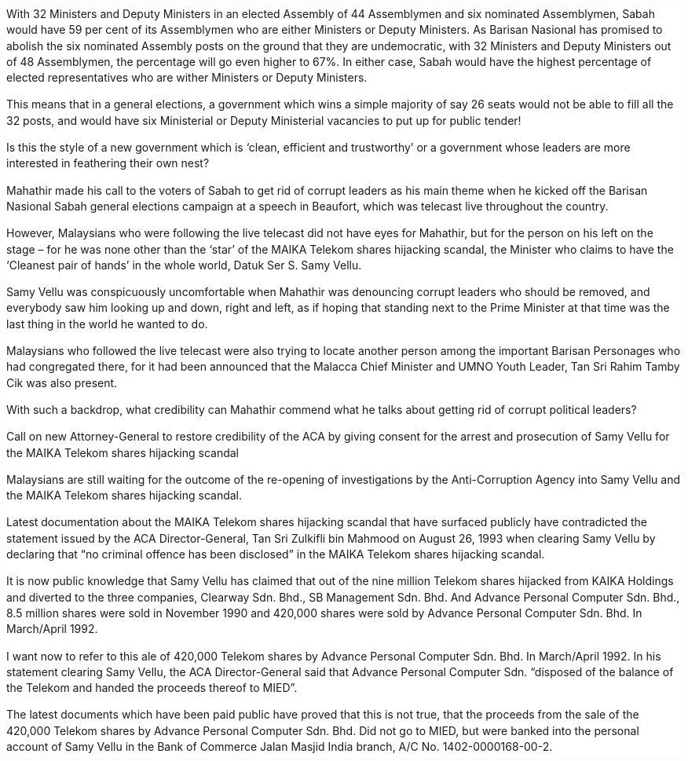 With 32 Ministers and Deputy Ministers in an elected Assembly of 44 Assemblymen and six nominated Assemblymen, Sabah would have 59 per cent of its Assemblymen who are either Ministers or Deputy Ministers. As Barisan Nasional has promised to abolish the six nominated Assembly posts on the ground that they are undemocratic, with 32 Ministers and Deputy Ministers out of 48 Assemblymen, the percentage will go even higher to 67%.  In either case, Sabah would have the highest percentage of elected representatives who are wither Ministers or Deputy Ministers.

This means that in a general elections, a government which wins a simple majority of say 26 seats would not be able to fill all the 32 posts, and would have six Ministerial or Deputy Ministerial vacancies to put up for public tender!

Is this the style of a new government which is ‘clean, efficient and trustworthy’ or a government whose leaders are more interested in feathering their own nest?

Mahathir made his call to the voters of Sabah to get rid of corrupt leaders as his main theme when he kicked off the Barisan Nasional Sabah general elections campaign at a speech in Beaufort, which was telecast live throughout the country.

However, Malaysians who were following the live telecast did not have eyes for Mahathir, but for the person on his left on the stage – for he was none other than the ‘star’ of the MAIKA Telekom shares hijacking scandal, the Minister who claims to have the ‘Cleanest pair of hands’ in the whole world, Datuk Ser S. Samy Vellu.

Samy Vellu was conspicuously uncomfortable when Mahathir was denouncing corrupt leaders who should be removed, and everybody saw him looking up and down, right and left, as if hoping that standing next to the Prime Minister at that time was the last thing in the world he wanted to do.

Malaysians who followed the live telecast were also trying to locate another person among the important Barisan Personages who had congregated there, for it had been announced that the Malacca Chief Minister and UMNO Youth Leader, Tan Sri Rahim Tamby Cik was also present.

With such a backdrop, what credibility can Mahathir commend what he talks about getting rid of corrupt political leaders?

Call on new Attorney-General to restore credibility of the ACA by giving consent for the arrest and prosecution of Samy Vellu for the MAIKA Telekom shares hijacking scandal

Malaysians are still waiting for the outcome of the re-opening of investigations by the Anti-Corruption Agency into Samy Vellu and the MAIKA Telekom shares hijacking scandal.

Latest documentation about the MAIKA Telekom shares hijacking scandal that have surfaced publicly have contradicted the statement issued by the ACA Director-General, Tan Sri Zulkifli bin Mahmood on August 26, 1993 when clearing Samy Vellu by declaring that “no criminal offence has been disclosed” in the MAIKA Telekom shares hijacking scandal.

It is now public knowledge that Samy Vellu has claimed that out of the nine million Telekom shares hijacked from KAIKA Holdings and diverted to the three companies, Clearway Sdn. Bhd., SB Management Sdn. Bhd. And Advance Personal Computer Sdn. Bhd., 8.5 million shares were sold in November 1990 and 420,000 shares were sold by Advance Personal Computer Sdn. Bhd. In March/April 1992.

I want now to refer to this ale of 420,000 Telekom shares by Advance Personal Computer Sdn. Bhd. In March/April 1992.  In his statement clearing Samy Vellu, the ACA Director-General said that Advance Personal Computer Sdn. “disposed of the balance of the Telekom and handed the proceeds thereof to MIED”.

The latest documents which have been paid public have proved that this is not true, that the proceeds from the sale of the 420,000 Telekom shares by Advance Personal Computer Sdn. Bhd. Did not go to MIED, but were banked into the personal account of Samy Vellu in the Bank of Commerce Jalan Masjid India branch, A/C No. 1402-0000168-00-2.
